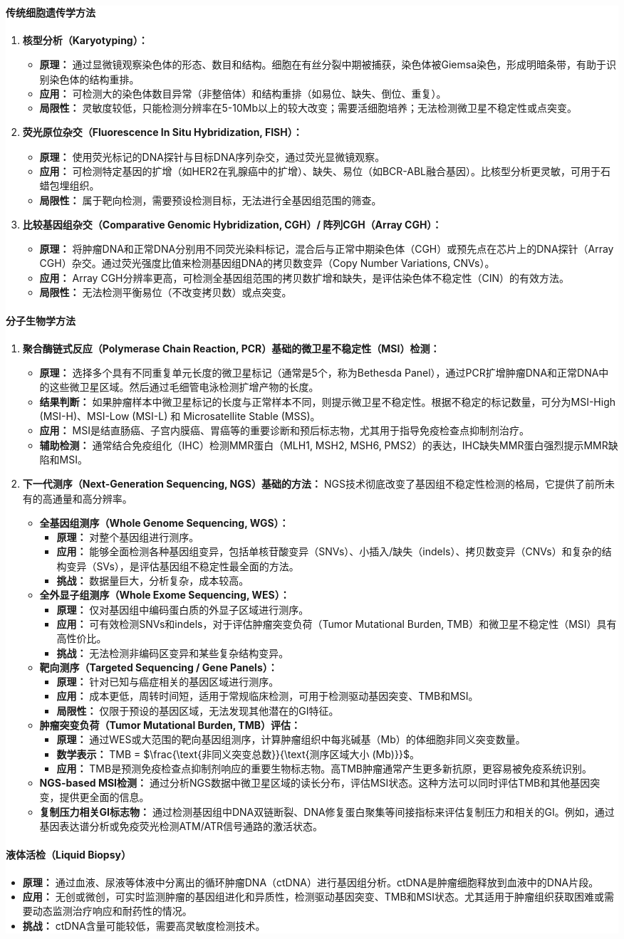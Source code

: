 #### 传统细胞遗传学方法

1.  **核型分析（Karyotyping）：**
    *   **原理：** 通过显微镜观察染色体的形态、数目和结构。细胞在有丝分裂中期被捕获，染色体被Giemsa染色，形成明暗条带，有助于识别染色体的结构重排。
    *   **应用：** 可检测大的染色体数目异常（非整倍体）和结构重排（如易位、缺失、倒位、重复）。
    *   **局限性：** 灵敏度较低，只能检测分辨率在5-10Mb以上的较大改变；需要活细胞培养；无法检测微卫星不稳定性或点突变。

2.  **荧光原位杂交（Fluorescence In Situ Hybridization, FISH）：**
    *   **原理：** 使用荧光标记的DNA探针与目标DNA序列杂交，通过荧光显微镜观察。
    *   **应用：** 可检测特定基因的扩增（如HER2在乳腺癌中的扩增）、缺失、易位（如BCR-ABL融合基因）。比核型分析更灵敏，可用于石蜡包埋组织。
    *   **局限性：** 属于靶向检测，需要预设检测目标，无法进行全基因组范围的筛查。

3.  **比较基因组杂交（Comparative Genomic Hybridization, CGH）/ 阵列CGH（Array CGH）：**
    *   **原理：** 将肿瘤DNA和正常DNA分别用不同荧光染料标记，混合后与正常中期染色体（CGH）或预先点在芯片上的DNA探针（Array CGH）杂交。通过荧光强度比值来检测基因组DNA的拷贝数变异（Copy Number Variations, CNVs）。
    *   **应用：** Array CGH分辨率更高，可检测全基因组范围的拷贝数扩增和缺失，是评估染色体不稳定性（CIN）的有效方法。
    *   **局限性：** 无法检测平衡易位（不改变拷贝数）或点突变。

#### 分子生物学方法

1.  **聚合酶链式反应（Polymerase Chain Reaction, PCR）基础的微卫星不稳定性（MSI）检测：**
    *   **原理：** 选择多个具有不同重复单元长度的微卫星标记（通常是5个，称为Bethesda Panel），通过PCR扩增肿瘤DNA和正常DNA中的这些微卫星区域。然后通过毛细管电泳检测扩增产物的长度。
    *   **结果判断：** 如果肿瘤样本中微卫星标记的长度与正常样本不同，则提示微卫星不稳定性。根据不稳定的标记数量，可分为MSI-High (MSI-H)、MSI-Low (MSI-L) 和 Microsatellite Stable (MSS)。
    *   **应用：** MSI是结直肠癌、子宫内膜癌、胃癌等的重要诊断和预后标志物，尤其用于指导免疫检查点抑制剂治疗。
    *   **辅助检测：** 通常结合免疫组化（IHC）检测MMR蛋白（MLH1, MSH2, MSH6, PMS2）的表达，IHC缺失MMR蛋白强烈提示MMR缺陷和MSI。

2.  **下一代测序（Next-Generation Sequencing, NGS）基础的方法：**
    NGS技术彻底改变了基因组不稳定性检测的格局，它提供了前所未有的高通量和高分辨率。

    *   **全基因组测序（Whole Genome Sequencing, WGS）：**
        *   **原理：** 对整个基因组进行测序。
        *   **应用：** 能够全面检测各种基因组变异，包括单核苷酸变异（SNVs）、小插入/缺失（indels）、拷贝数变异（CNVs）和复杂的结构变异（SVs），是评估基因组不稳定性最全面的方法。
        *   **挑战：** 数据量巨大，分析复杂，成本较高。
    *   **全外显子组测序（Whole Exome Sequencing, WES）：**
        *   **原理：** 仅对基因组中编码蛋白质的外显子区域进行测序。
        *   **应用：** 可有效检测SNVs和indels，对于评估肿瘤突变负荷（Tumor Mutational Burden, TMB）和微卫星不稳定性（MSI）具有高性价比。
        *   **挑战：** 无法检测非编码区变异和某些复杂结构变异。
    *   **靶向测序（Targeted Sequencing / Gene Panels）：**
        *   **原理：** 针对已知与癌症相关的基因区域进行测序。
        *   **应用：** 成本更低，周转时间短，适用于常规临床检测，可用于检测驱动基因突变、TMB和MSI。
        *   **局限性：** 仅限于预设的基因区域，无法发现其他潜在的GI特征。
    *   **肿瘤突变负荷（Tumor Mutational Burden, TMB）评估：**
        *   **原理：** 通过WES或大范围的靶向基因组测序，计算肿瘤组织中每兆碱基（Mb）的体细胞非同义突变数量。
        *   **数学表示：** TMB = $\frac{\text{非同义突变总数}}{\text{测序区域大小 (Mb)}}$。
        *   **应用：** TMB是预测免疫检查点抑制剂响应的重要生物标志物。高TMB肿瘤通常产生更多新抗原，更容易被免疫系统识别。
    *   **NGS-based MSI检测：** 通过分析NGS数据中微卫星区域的读长分布，评估MSI状态。这种方法可以同时评估TMB和其他基因突变，提供更全面的信息。
    *   **复制压力相关GI标志物：** 通过检测基因组中DNA双链断裂、DNA修复蛋白聚集等间接指标来评估复制压力和相关的GI。例如，通过基因表达谱分析或免疫荧光检测ATM/ATR信号通路的激活状态。

#### 液体活检（Liquid Biopsy）

*   **原理：** 通过血液、尿液等体液中分离出的循环肿瘤DNA（ctDNA）进行基因组分析。ctDNA是肿瘤细胞释放到血液中的DNA片段。
*   **应用：** 无创或微创，可实时监测肿瘤的基因组进化和异质性，检测驱动基因突变、TMB和MSI状态。尤其适用于肿瘤组织获取困难或需要动态监测治疗响应和耐药性的情况。
*   **挑战：** ctDNA含量可能较低，需要高灵敏度检测技术。
